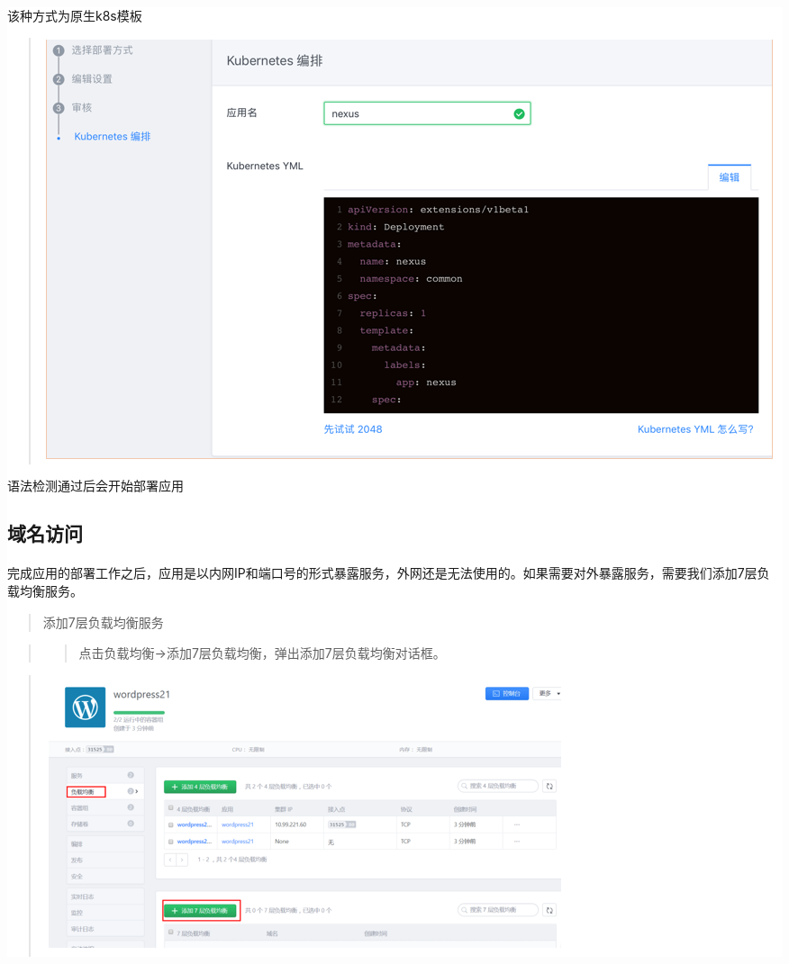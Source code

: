 该种方式为原生k8s模板

> ![image-13](../images/image-13.png)

语法检测通过后会开始部署应用

## 域名访问

完成应用的部署工作之后，应用是以内网IP和端口号的形式暴露服务，外网还是无法使用的。如果需要对外暴露服务，需要我们添加7层负载均衡服务。

> 添加7层负载均衡服务

>> 点击负载均衡->添加7层负载均衡，弹出添加7层负载均衡对话框。

> ![image-14](../images/image-14.png)
